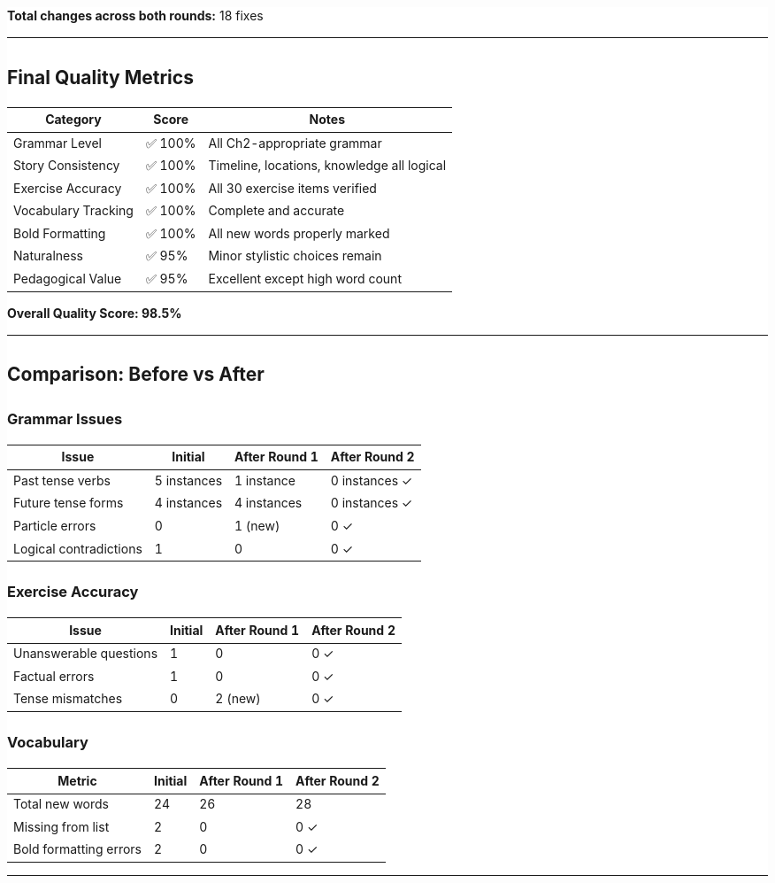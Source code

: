 **Total changes across both rounds:** 18 fixes

---

## Final Quality Metrics

| Category | Score | Notes |
|----------|-------|-------|
| Grammar Level | ✅ 100% | All Ch2-appropriate grammar |
| Story Consistency | ✅ 100% | Timeline, locations, knowledge all logical |
| Exercise Accuracy | ✅ 100% | All 30 exercise items verified |
| Vocabulary Tracking | ✅ 100% | Complete and accurate |
| Bold Formatting | ✅ 100% | All new words properly marked |
| Naturalness | ✅ 95% | Minor stylistic choices remain |
| Pedagogical Value | ✅ 95% | Excellent except high word count |

**Overall Quality Score: 98.5%**

---

## Comparison: Before vs After

### Grammar Issues
| Issue | Initial | After Round 1 | After Round 2 |
|-------|---------|--------------|---------------|
| Past tense verbs | 5 instances | 1 instance | 0 instances ✓ |
| Future tense forms | 4 instances | 4 instances | 0 instances ✓ |
| Particle errors | 0 | 1 (new) | 0 ✓ |
| Logical contradictions | 1 | 0 | 0 ✓ |

### Exercise Accuracy
| Issue | Initial | After Round 1 | After Round 2 |
|-------|---------|--------------|---------------|
| Unanswerable questions | 1 | 0 | 0 ✓ |
| Factual errors | 1 | 0 | 0 ✓ |
| Tense mismatches | 0 | 2 (new) | 0 ✓ |

### Vocabulary
| Metric | Initial | After Round 1 | After Round 2 |
|--------|---------|--------------|---------------|
| Total new words | 24 | 26 | 28 |
| Missing from list | 2 | 0 | 0 ✓ |
| Bold formatting errors | 2 | 0 | 0 ✓ |

---